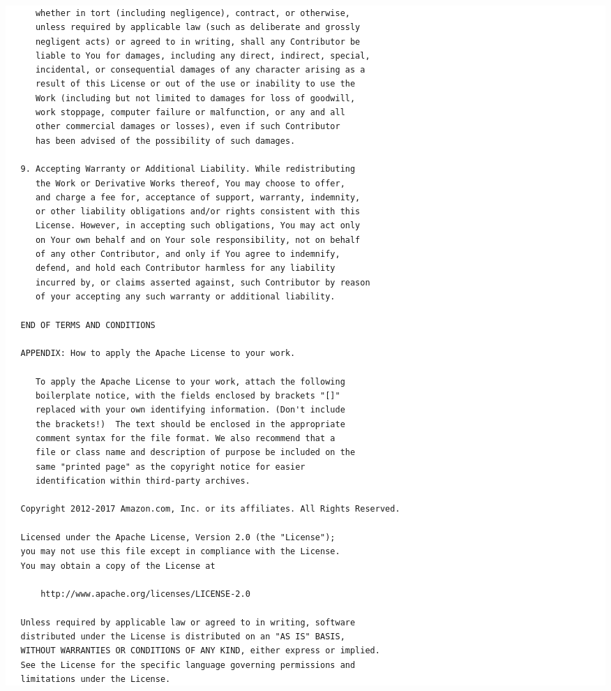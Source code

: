 ```
      whether in tort (including negligence), contract, or otherwise,
      unless required by applicable law (such as deliberate and grossly
      negligent acts) or agreed to in writing, shall any Contributor be
      liable to You for damages, including any direct, indirect, special,
      incidental, or consequential damages of any character arising as a
      result of this License or out of the use or inability to use the
      Work (including but not limited to damages for loss of goodwill,
      work stoppage, computer failure or malfunction, or any and all
      other commercial damages or losses), even if such Contributor
      has been advised of the possibility of such damages.

   9. Accepting Warranty or Additional Liability. While redistributing
      the Work or Derivative Works thereof, You may choose to offer,
      and charge a fee for, acceptance of support, warranty, indemnity,
      or other liability obligations and/or rights consistent with this
      License. However, in accepting such obligations, You may act only
      on Your own behalf and on Your sole responsibility, not on behalf
      of any other Contributor, and only if You agree to indemnify,
      defend, and hold each Contributor harmless for any liability
      incurred by, or claims asserted against, such Contributor by reason
      of your accepting any such warranty or additional liability.

   END OF TERMS AND CONDITIONS

   APPENDIX: How to apply the Apache License to your work.

      To apply the Apache License to your work, attach the following
      boilerplate notice, with the fields enclosed by brackets "[]"
      replaced with your own identifying information. (Don't include
      the brackets!)  The text should be enclosed in the appropriate
      comment syntax for the file format. We also recommend that a
      file or class name and description of purpose be included on the
      same "printed page" as the copyright notice for easier
      identification within third-party archives.

   Copyright 2012-2017 Amazon.com, Inc. or its affiliates. All Rights Reserved.

   Licensed under the Apache License, Version 2.0 (the "License");
   you may not use this file except in compliance with the License.
   You may obtain a copy of the License at

       http://www.apache.org/licenses/LICENSE-2.0

   Unless required by applicable law or agreed to in writing, software
   distributed under the License is distributed on an "AS IS" BASIS,
   WITHOUT WARRANTIES OR CONDITIONS OF ANY KIND, either express or implied.
   See the License for the specific language governing permissions and
   limitations under the License.

```
